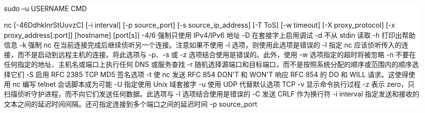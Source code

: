 sudo –u USERNAME CMD

nc [-46DdhklnrStUuvzC] [-i interval] [-p source_port] [-s source_ip_address] [-T ToS] [-w timeout] [-X proxy_protocol] [-x proxy_address[:port]] [hostname] [port[s]]
-4/6
 强制只使用 IPv4/IPv6 地址
-D
 在套接字上启用调试
-d
 不从 stdin 读取
-h
 打印出帮助信息
-k
 强制 nc 在当前连接完成后继续侦听另一个连接。注意如果不使用 -l 选项，则使用此选项是错误的
-l
 指定 nc 应该侦听传入的连接，而不是启动到远程主机的连接。将此选项与 -p、-s 或 -z 选项结合使用是错误的。此外，使用 -w 选项指定的超时将被忽略
-n
 不要在任何指定的地址、主机名或端口上执行任何 DNS 或服务查找
-r
 随机选择源端口和目标端口，而不是按照系统分配的顺序或范围内的顺序选择它们
-S
 启用 RFC 2385 TCP MD5 签名选项
-t
 使 nc 发送 RFC 854 DON'T 和 WON'T 响应 RFC 854 的 DO 和 WILL 请求。这使得使用 nc 编写 telnet 会话脚本成为可能
-U
 指定使用 Unix 域套接字
-u
 使用 UDP 代替默认选项 TCP
-v
 显示命令执行过程
-z
 表示 zero，只扫描侦听守护进程，而不向它们发送任何数据。此选项与 -l 选项结合使用是错误的
-C
 发送 CRLF 作为换行符
-i interval
 指定发送和接收的文本之间的延迟时间间隔。还可指定连接到多个端口之间的延迟时间
-p source_port
